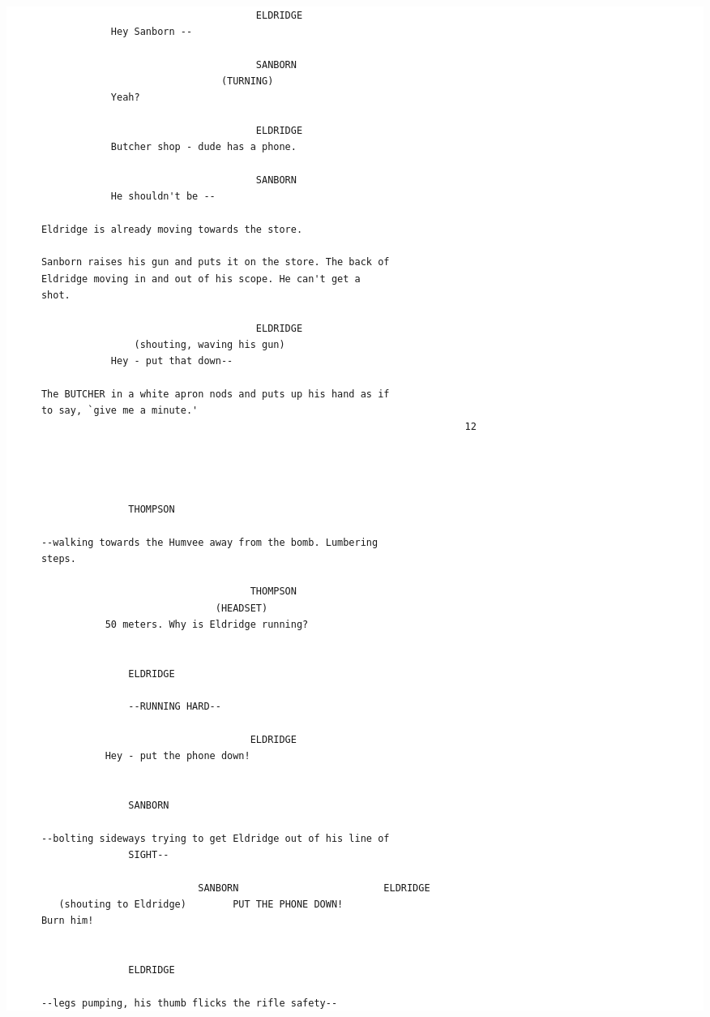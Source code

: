                                                ELDRIDGE
                      Hey Sanborn --
                         
                                               SANBORN
                                         (TURNING)
                      Yeah?
                         
                                               ELDRIDGE
                      Butcher shop - dude has a phone.
                         
                                               SANBORN
                      He shouldn't be --
                         
          Eldridge is already moving towards the store.
                         
          Sanborn raises his gun and puts it on the store. The back of
          Eldridge moving in and out of his scope. He can't get a
          shot.
                         
                                               ELDRIDGE
                          (shouting, waving his gun)
                      Hey - put that down--
                         
          The BUTCHER in a white apron nods and puts up his hand as if
          to say, `give me a minute.'
                                                                                   12
                         
                         
                         
                         
                         THOMPSON
                         
          --walking towards the Humvee away from the bomb. Lumbering
          steps.
                         
                                              THOMPSON
                                        (HEADSET)
                     50 meters. Why is Eldridge running?
                         
                         
                         ELDRIDGE
                         
                         --RUNNING HARD--
                         
                                              ELDRIDGE
                     Hey - put the phone down!
                         
                         
                         SANBORN
                         
          --bolting sideways trying to get Eldridge out of his line of
                         SIGHT--
                         
                                     SANBORN                         ELDRIDGE
             (shouting to Eldridge)        PUT THE PHONE DOWN!
          Burn him!
                         
                         
                         ELDRIDGE
                         
          --legs pumping, his thumb flicks the rifle safety--
                         